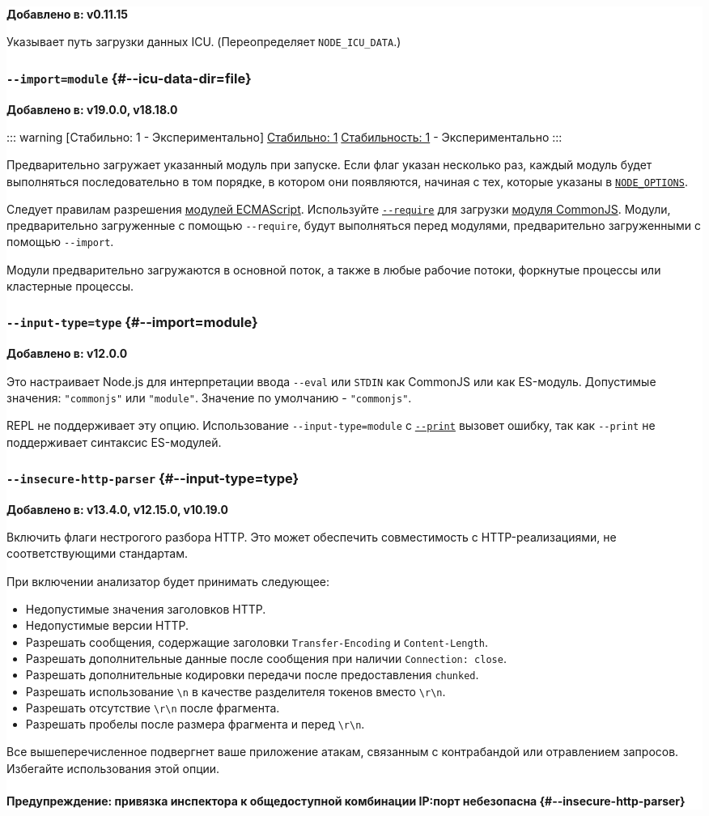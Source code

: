 **Добавлено в: v0.11.15**

Указывает путь загрузки данных ICU. (Переопределяет `NODE_ICU_DATA`.)

### `--import=module` {#--icu-data-dir=file}

**Добавлено в: v19.0.0, v18.18.0**

::: warning [Стабильно: 1 - Экспериментально]
[Стабильно: 1](/ru/nodejs/api/documentation#stability-index) [Стабильность: 1](/ru/nodejs/api/documentation#stability-index) - Экспериментально
:::

Предварительно загружает указанный модуль при запуске. Если флаг указан несколько раз, каждый модуль будет выполняться последовательно в том порядке, в котором они появляются, начиная с тех, которые указаны в [`NODE_OPTIONS`](/ru/nodejs/api/cli#node_optionsoptions).

Следует правилам разрешения [модулей ECMAScript](/ru/nodejs/api/esm#modules-ecmascript-modules). Используйте [`--require`](/ru/nodejs/api/cli#-r---require-module) для загрузки [модуля CommonJS](/ru/nodejs/api/modules). Модули, предварительно загруженные с помощью `--require`, будут выполняться перед модулями, предварительно загруженными с помощью `--import`.

Модули предварительно загружаются в основной поток, а также в любые рабочие потоки, форкнутые процессы или кластерные процессы.

### `--input-type=type` {#--import=module}

**Добавлено в: v12.0.0**

Это настраивает Node.js для интерпретации ввода `--eval` или `STDIN` как CommonJS или как ES-модуль. Допустимые значения: `"commonjs"` или `"module"`. Значение по умолчанию - `"commonjs"`.

REPL не поддерживает эту опцию. Использование `--input-type=module` с [`--print`](/ru/nodejs/api/cli#-p---print-script) вызовет ошибку, так как `--print` не поддерживает синтаксис ES-модулей.


### `--insecure-http-parser` {#--input-type=type}

**Добавлено в: v13.4.0, v12.15.0, v10.19.0**

Включить флаги нестрогого разбора HTTP. Это может обеспечить совместимость с HTTP-реализациями, не соответствующими стандартам.

При включении анализатор будет принимать следующее:

- Недопустимые значения заголовков HTTP.
- Недопустимые версии HTTP.
- Разрешать сообщения, содержащие заголовки `Transfer-Encoding` и `Content-Length`.
- Разрешать дополнительные данные после сообщения при наличии `Connection: close`.
- Разрешать дополнительные кодировки передачи после предоставления `chunked`.
- Разрешать использование `\n` в качестве разделителя токенов вместо `\r\n`.
- Разрешать отсутствие `\r\n` после фрагмента.
- Разрешать пробелы после размера фрагмента и перед `\r\n`.

Все вышеперечисленное подвергнет ваше приложение атакам, связанным с контрабандой или отравлением запросов. Избегайте использования этой опции.

#### Предупреждение: привязка инспектора к общедоступной комбинации IP:порт небезопасна {#--insecure-http-parser}
